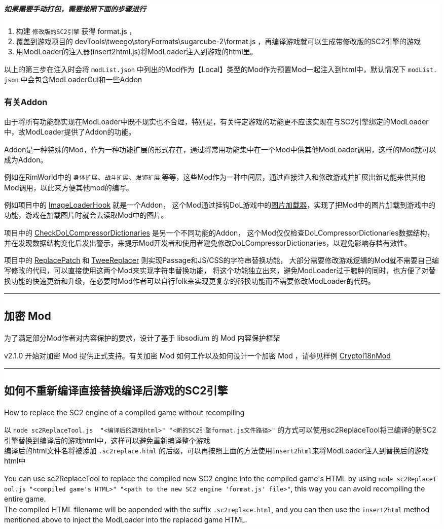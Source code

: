 

##### 如果需要手动打包，需要按照下面的步骤进行

1. 构建 `修改版的SC2引擎` 获得 format.js ，
2. 覆盖到游戏项目的 devTools\tweego\storyFormats\sugarcube-2\format.js ，再编译游戏就可以生成带修改版的SC2引擎的游戏
3. 用ModLoader的注入器(insert2html.js)将ModLoader注入到游戏的html里。

以上的第三步在注入时会将 `modList.json` 中列出的Mod作为【Local】类型的Mod作为预置Mod一起注入到html中，默认情况下 `modList.json` 中会包含ModLoaderGui和一些Addon

### 有关Addon

由于将所有功能都实现在ModLoader中既不现实也不合理，特别是，有关特定游戏的功能更不应该实现在与SC2引擎绑定的ModLoader中，故ModLoader提供了Addon的功能。

Addon是一种特殊的Mod，作为一种功能扩展的形式存在，通过将常用功能集中在一个Mod中供其他ModLoader调用，这样的Mod就可以成为Addon。

例如在RimWorld中的 `身体扩展`、`战斗扩展`、`发饰扩展` 等等，这些Mod作为一种中间层，通过直接注入和修改游戏并扩展出新功能来供其他Mod调用，以此来方便其他mod的编写。

例如项目中的 [ImageLoaderHook](mod、ImageLoaderHook) 就是一个Addon，
这个Mod通过挂钩DoL游戏中的[图片加载器](Renderer.ImageLoader)，实现了把Mod中的图片加载到游戏中的功能，游戏在加载图片时就会去读取Mod中的图片。

项目中的 [CheckDoLCompressorDictionaries](mod/CheckDoLCompressorDictionaries) 是另一个不同功能的Addon，
这个Mod仅仅检查DoLCompressorDictionaries数据结构，并在发现数据结构变化后发出警示，来提示Mod开发者和使用者避免修改DoLCompressorDictionaries，以避免影响存档有效性。

项目中的 [ReplacePatch](mod/ReplacePatch) 和 [TweeReplacer](mod/TweeReplacer) 则实现Passage和JS/CSS的字符串替换功能，
大部分需要修改游戏逻辑的Mod就不需要自己编写修改的代码，可以直接使用这两个Mod来实现字符串替换功能，
将这个功能独立出来，避免ModLoader过于臃肿的同时，也方便了对替换功能的快速更新和升级，在必要时Mod作者可以自行folk来实现更复杂的替换功能而不需要修改ModLoader的代码。



---

## 加密 Mod

为了满足部分Mod作者对内容保护的要求，设计了基于 libsodium 的 Mod 内容保护框架

v2.1.0 开始对加密 Mod 提供正式支持。有关加密 Mod 如何工作以及如何设计一个加密 Mod ，请参见样例 [CryptoI18nMod](https://github.com/Lyoko-Jeremie/CryptoI18nMod)

---

## 如何不重新编译直接替换编译后游戏的SC2引擎

How to replace the SC2 engine of a compiled game without recompiling

以 `node sc2ReplaceTool.js  "<编译后的游戏html>" "<新的SC2引擎format.js文件路径>"` 的方式可以使用sc2ReplaceTool将已编译的新SC2引擎替换到编译后的游戏html中，这样可以避免重新编译整个游戏  
编译后的html文件名将被添加 `.sc2replace.html` 的后缀，可以再按照上面的方法使用`insert2html`来将ModLoader注入到替换后的游戏html中

You can use sc2ReplaceTool to replace the compiled new SC2 engine into the compiled game's HTML by using `node sc2ReplaceTool.js "<compiled game's HTML>" "<path to the new SC2 engine 'format.js' file>"`, this way you can avoid recompiling the entire game.  
The compiled HTML filename will be appended with the suffix `.sc2replace.html`, and you can then use the `insert2html` method mentioned above to inject the ModLoader into the replaced game HTML.

